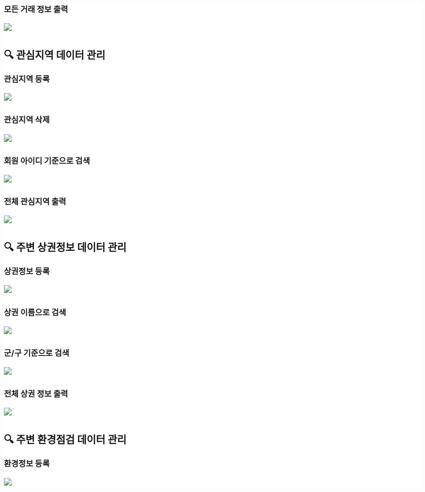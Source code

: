 ### 모든 거래 정보 출력

<img src="res/2_4_apt_selectAll.png" width="60%">

## 🔍 관심지역 데이터 관리

### 관심지역 등록

<img src="res/3_1_interest_register.png" width="60%">

### 관심지역 삭제

<img src="res/3_2_interest_delete.png" width="60%">

### 회원 아이디 기준으로 검색

<img src="res/3_3_interest_selectId.png" width="60%">

### 전체 관심지역 출력

<img src="res/3_4_interest_selectAll.png" width="60%">

## 🔍 주변 상권정보 데이터 관리

### 상권정보 등록

<img src="res/4_1_sales_register.png" width="60%">

### 상권 이름으로 검색

<img src="res/4_2_sales_selectName.png" width="60%">

### 군/구 기준으로 검색

<img src="res/4_3_sales_selectGu.png" width="60%">

### 전체 상권 정보 출력

<img src="res/4_4_sales_selectAll.png" width="60%">

## 🔍 주변 환경점검 데이터 관리

### 환경정보 등록

<img src="res/5_1_env_register.png" width="60%">
